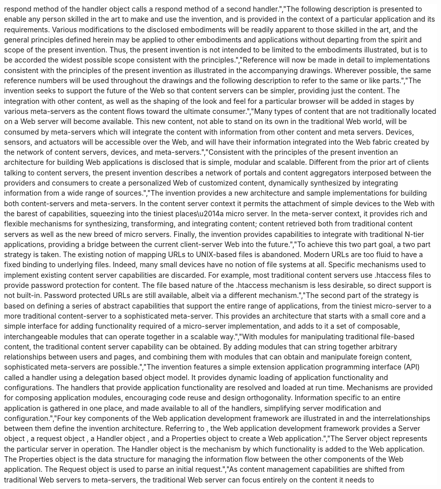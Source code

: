 respond method of the handler object calls a respond method of a second handler.","The following description is presented to enable any person skilled in the art to make and use the invention, and is provided in the context of a particular application and its requirements. Various modifications to the disclosed embodiments will be readily apparent to those skilled in the art, and the general principles defined herein may be applied to other embodiments and applications without departing from the spirit and scope of the present invention. Thus, the present invention is not intended to be limited to the embodiments illustrated, but is to be accorded the widest possible scope consistent with the principles.","Reference will now be made in detail to implementations consistent with the principles of the present invention as illustrated in the accompanying drawings. Wherever possible, the same reference numbers will be used throughout the drawings and the following description to refer to the same or like parts.","The invention seeks to support the future of the Web so that content servers can be simpler, providing just the content. The integration with other content, as well as the shaping of the look and feel for a particular browser will be added in stages by various meta-servers as the content flows toward the ultimate consumer.","Many types of content that are not traditionally located on a Web server will become available. This new content, not able to stand on its own in the traditional Web world, will be consumed by meta-servers which will integrate the content with information from other content and meta servers. Devices, sensors, and actuators will be accessible over the Web, and will have their information integrated into the Web fabric created by the network of content servers, devices, and meta-servers.","Consistent with the principles of the present invention an architecture for building Web applications is disclosed that is simple, modular and scalable. Different from the prior art of clients talking to content servers, the present invention describes a network of portals and content aggregators interposed between the providers and consumers to create a personalized Web of customized content, dynamically synthesized by integrating information from a wide range of sources.","The invention provides a new architecture and sample implementations for building both content-servers and meta-servers. In the content server context it permits the attachment of simple devices to the Web with the barest of capabilities, squeezing into the tiniest places\u2014a micro server. In the meta-server context, it provides rich and flexible mechanisms for synthesizing, transforming, and integrating content; content retrieved both from traditional content servers as well as the new breed of micro servers. Finally, the invention provides capabilities to integrate with traditional N-tier applications, providing a bridge between the current client-server Web into the future.","To achieve this two part goal, a two part strategy is taken. The existing notion of mapping URLs to UNIX-based files is abandoned. Modern URLs are too fluid to have a fixed binding to underlying files. Indeed, many small devices have no notion of file systems at all. Specific mechanisms used to implement existing content server capabilities are discarded. For example, most traditional content servers use .htaccess files to provide password protection for content. The file based nature of the .htaccess mechanism is less desirable, so direct support is not built-in. Password protected URLs are still available, albeit via a different mechanism.","The second part of the strategy is based on defining a series of abstract capabilities that support the entire range of applications, from the tiniest micro-server to a more traditional content-server to a sophisticated meta-server. This provides an architecture that starts with a small core and a simple interface for adding functionality required of a micro-server implementation, and adds to it a set of composable, interchangeable modules that can operate together in a scalable way.","With modules for manipulating traditional file-based content, the traditional content server capability can be obtained. By adding modules that can string together arbitrary relationships between users and pages, and combining them with modules that can obtain and manipulate foreign content, sophisticated meta-servers are possible.","The invention features a simple extension application programming interface (API) called a handler using a delegation based object model. It provides dynamic loading of application functionality and configurations. The handlers that provide application functionality are resolved and loaded at run time. Mechanisms are provided for composing application modules, encouraging code reuse and design orthogonality. Information specific to an entire application is gathered in one place, and made available to all of the handlers, simplifying server modification and configuration.","Four key components of the Web application development framework are illustrated in  and the interrelationships between them define the invention architecture. Referring to , the Web application development framework provides a Server object , a request object , a Handler object , and a Properties object  to create a Web application.","The Server object  represents the particular server in operation. The Handler object  is the mechanism by which functionality is added to the Web application. The Properties object  is the data structure for managing the information flow between the other components of the Web application. The Request object  is used to parse an initial request.","As content management capabilities are shifted from traditional Web servers to meta-servers, the traditional Web server can focus entirely on the content it needs to